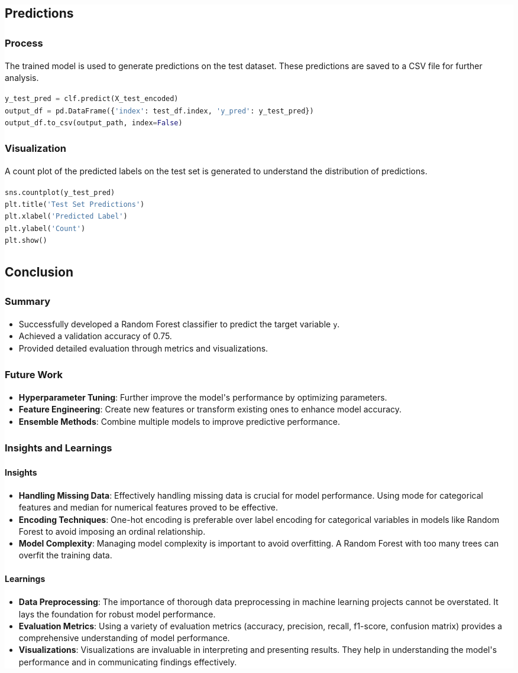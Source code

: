## Predictions

### Process
The trained model is used to generate predictions on the test dataset. These predictions are saved to a CSV file for further analysis.

```python
y_test_pred = clf.predict(X_test_encoded) 
output_df = pd.DataFrame({'index': test_df.index, 'y_pred': y_test_pred}) 
output_df.to_csv(output_path, index=False)
```

### Visualization
A count plot of the predicted labels on the test set is generated to understand the distribution of predictions.

```python
sns.countplot(y_test_pred) 
plt.title('Test Set Predictions') 
plt.xlabel('Predicted Label') 
plt.ylabel('Count') 
plt.show()
```

## Conclusion

### Summary
- Successfully developed a Random Forest classifier to predict the target variable `y`.
- Achieved a validation accuracy of 0.75.
- Provided detailed evaluation through metrics and visualizations.

### Future Work
- **Hyperparameter Tuning**: Further improve the model's performance by optimizing parameters.
- **Feature Engineering**: Create new features or transform existing ones to enhance model accuracy.
- **Ensemble Methods**: Combine multiple models to improve predictive performance.

### Insights and Learnings

#### Insights
- **Handling Missing Data**: Effectively handling missing data is crucial for model performance. Using mode for categorical features and median for numerical features proved to be effective.
- **Encoding Techniques**: One-hot encoding is preferable over label encoding for categorical variables in models like Random Forest to avoid imposing an ordinal relationship.
- **Model Complexity**: Managing model complexity is important to avoid overfitting. A Random Forest with too many trees can overfit the training data.

#### Learnings
- **Data Preprocessing**: The importance of thorough data preprocessing in machine learning projects cannot be overstated. It lays the foundation for robust model performance.
- **Evaluation Metrics**: Using a variety of evaluation metrics (accuracy, precision, recall, f1-score, confusion matrix) provides a comprehensive understanding of model performance.
- **Visualizations**: Visualizations are invaluable in interpreting and presenting results. They help in understanding the model's performance and in communicating findings effectively.
